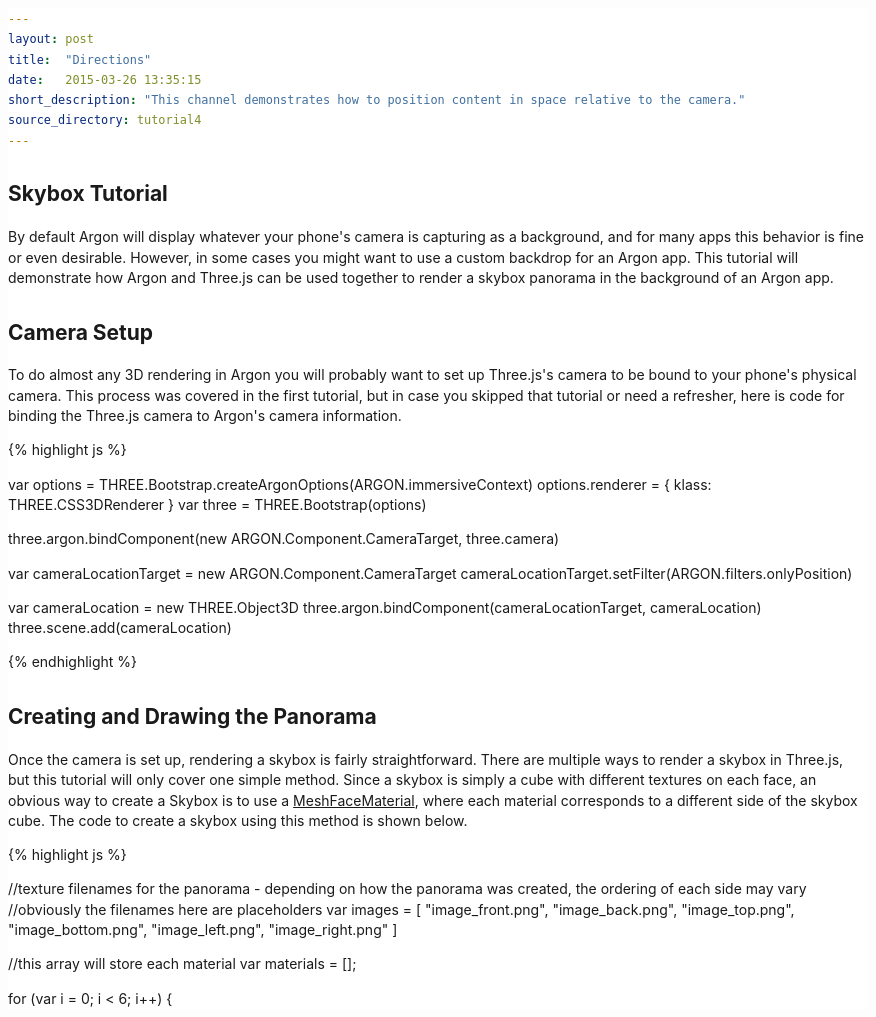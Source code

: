 ```yaml
---
layout: post
title:  "Directions"
date:   2015-03-26 13:35:15
short_description: "This channel demonstrates how to position content in space relative to the camera."
source_directory: tutorial4
---
```


Skybox Tutorial
--------------------
By default Argon will display whatever your phone's camera is capturing as a background, and for many apps this behavior is fine or even desirable. However, in some cases you might want to use a custom backdrop for an Argon app. This tutorial will demonstrate how Argon and Three.js can be used together to render a skybox panorama in the background of an Argon app.

Camera Setup
--------------------
To do almost any 3D rendering in Argon you will probably want to set up Three.js's camera to be bound to your phone's physical camera. This process was covered in the first tutorial, but in case you skipped that tutorial or need a refresher, here is code for binding the Three.js camera to Argon's camera information.

{% highlight js %}

var options = THREE.Bootstrap.createArgonOptions(ARGON.immersiveContext)
options.renderer = { klass: THREE.CSS3DRenderer }
var three = THREE.Bootstrap(options)

three.argon.bindComponent(new ARGON.Component.CameraTarget, three.camera)

var cameraLocationTarget = new ARGON.Component.CameraTarget
cameraLocationTarget.setFilter(ARGON.filters.onlyPosition)

var cameraLocation = new THREE.Object3D
three.argon.bindComponent(cameraLocationTarget, cameraLocation)
three.scene.add(cameraLocation)

{% endhighlight %}

Creating and Drawing the Panorama
--------------------
Once the camera is set up, rendering a skybox is fairly straightforward. There are multiple ways to render a skybox in Three.js, but this tutorial will only cover one simple method. Since a skybox is simply a cube with different textures on each face, an obvious way to create a Skybox is to use a [MeshFaceMaterial](http://threejs.org/docs/#Reference/Materials/MeshFaceMaterial), where each material corresponds to a different side of the skybox cube. The code to create a skybox using this method is shown below.

{% highlight js %}

//texture filenames for the panorama - depending on how the panorama was created, the ordering of each side may vary
//obviously the filenames here are placeholders 
var images = [
	"image_front.png",
	"image_back.png",
	"image_top.png",
	"image_bottom.png",
	"image_left.png",
	"image_right.png"
]

//this array will store each material
var materials = [];

for (var i = 0; i < 6; i++) {